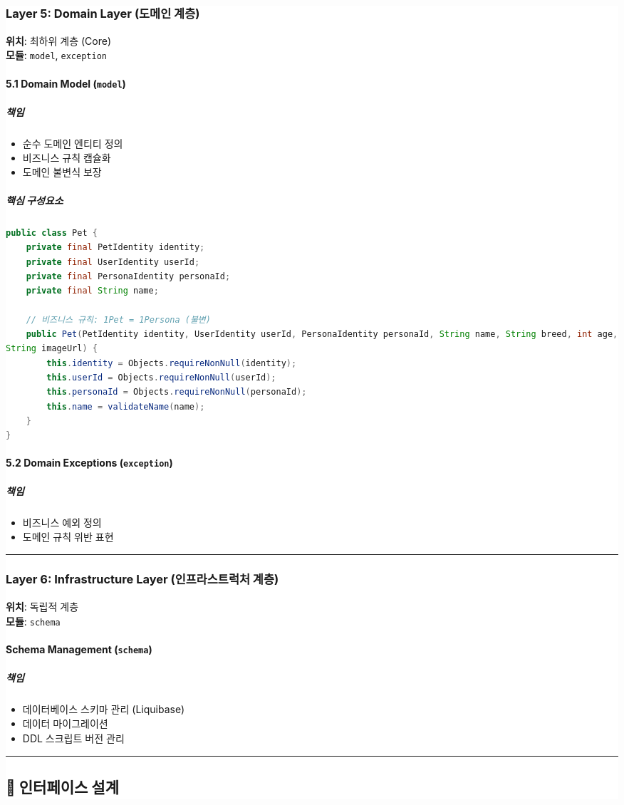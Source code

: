 
### Layer 5: Domain Layer (도메인 계층)
**위치**: 최하위 계층 (Core)  
**모듈**: `model`, `exception`

#### 5.1 Domain Model (`model`)
##### 책임
- 순수 도메인 엔티티 정의
- 비즈니스 규칙 캡슐화
- 도메인 불변식 보장

##### 핵심 구성요소
```java
public class Pet {
    private final PetIdentity identity;
    private final UserIdentity userId;
    private final PersonaIdentity personaId;
    private final String name;
    
    // 비즈니스 규칙: 1Pet = 1Persona (불변)
    public Pet(PetIdentity identity, UserIdentity userId, PersonaIdentity personaId, String name, String breed, int age, String imageUrl) {
        this.identity = Objects.requireNonNull(identity);
        this.userId = Objects.requireNonNull(userId);
        this.personaId = Objects.requireNonNull(personaId);
        this.name = validateName(name);
    }
}
```

#### 5.2 Domain Exceptions (`exception`)
##### 책임
- 비즈니스 예외 정의
- 도메인 규칙 위반 표현

---

### Layer 6: Infrastructure Layer (인프라스트럭처 계층)
**위치**: 독립적 계층  
**모듈**: `schema`

#### Schema Management (`schema`)
##### 책임
- 데이터베이스 스키마 관리 (Liquibase)
- 데이터 마이그레이션
- DDL 스크립트 버전 관리

---

## 🔌 인터페이스 설계
